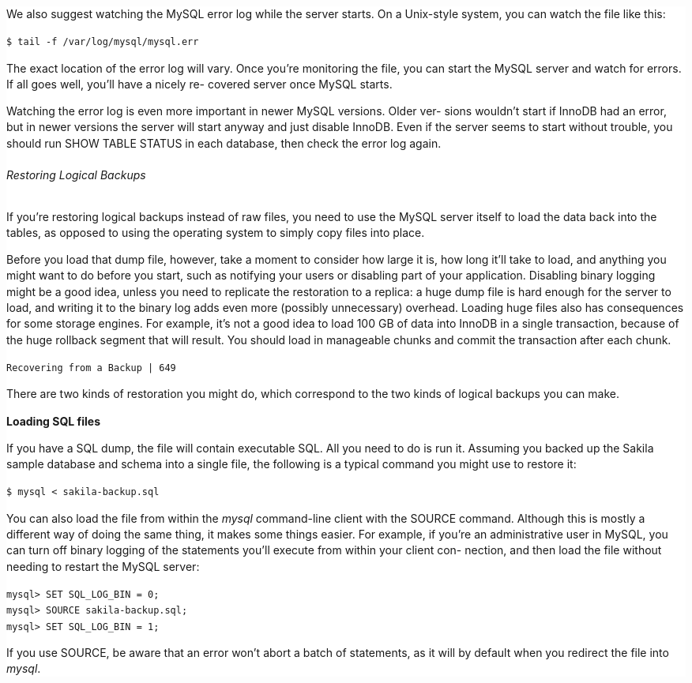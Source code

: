 We also suggest watching the MySQL error log while the server starts. On a Unix-style
system, you can watch the file like this:

```
$ tail -f /var/log/mysql/mysql.err
```
The exact location of the error log will vary. Once you’re monitoring the file, you can
start the MySQL server and watch for errors. If all goes well, you’ll have a nicely re-
covered server once MySQL starts.

Watching the error log is even more important in newer MySQL versions. Older ver-
sions wouldn’t start if InnoDB had an error, but in newer versions the server will start
anyway and just disable InnoDB. Even if the server seems to start without trouble, you
should run SHOW TABLE STATUS in each database, then check the error log again.

###### Restoring Logical Backups

If you’re restoring logical backups instead of raw files, you need to use the MySQL
server itself to load the data back into the tables, as opposed to using the operating
system to simply copy files into place.

Before you load that dump file, however, take a moment to consider how large it is,
how long it’ll take to load, and anything you might want to do before you start, such
as notifying your users or disabling part of your application. Disabling binary logging
might be a good idea, unless you need to replicate the restoration to a replica: a huge
dump file is hard enough for the server to load, and writing it to the binary log adds
even more (possibly unnecessary) overhead. Loading huge files also has consequences
for some storage engines. For example, it’s not a good idea to load 100 GB of data into
InnoDB in a single transaction, because of the huge rollback segment that will result.
You should load in manageable chunks and commit the transaction after each chunk.

```
Recovering from a Backup | 649
```

There are two kinds of restoration you might do, which correspond to the two kinds
of logical backups you can make.

**Loading SQL files**

If you have a SQL dump, the file will contain executable SQL. All you need to do is run
it. Assuming you backed up the Sakila sample database and schema into a single file,
the following is a typical command you might use to restore it:

```
$ mysql < sakila-backup.sql
```
You can also load the file from within the _mysql_ command-line client with the SOURCE
command. Although this is mostly a different way of doing the same thing, it makes
some things easier. For example, if you’re an administrative user in MySQL, you can
turn off binary logging of the statements you’ll execute from within your client con-
nection, and then load the file without needing to restart the MySQL server:

```
mysql> SET SQL_LOG_BIN = 0;
mysql> SOURCE sakila-backup.sql;
mysql> SET SQL_LOG_BIN = 1;
```
If you use SOURCE, be aware that an error won’t abort a batch of statements, as it will
by default when you redirect the file into _mysql_.
